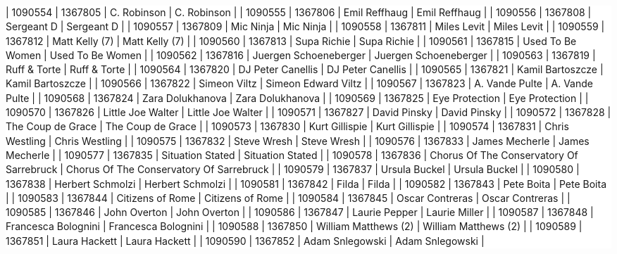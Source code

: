 | 1090554 | 1367805 | C. Robinson | C. Robinson |
| 1090555 | 1367806 | Emil Reffhaug | Emil Reffhaug |
| 1090556 | 1367808 | Sergeant D | Sergeant D |
| 1090557 | 1367809 | Mic Ninja | Mic Ninja |
| 1090558 | 1367811 | Miles Levit | Miles Levit |
| 1090559 | 1367812 | Matt Kelly (7) | Matt Kelly (7) |
| 1090560 | 1367813 | Supa Richie | Supa Richie |
| 1090561 | 1367815 | Used To Be Women | Used To Be Women |
| 1090562 | 1367816 | Juergen Schoeneberger | Juergen Schoeneberger |
| 1090563 | 1367819 | Ruff & Torte | Ruff & Torte |
| 1090564 | 1367820 | DJ Peter Canellis | DJ Peter Canellis |
| 1090565 | 1367821 | Kamil Bartoszcze | Kamil Bartoszcze |
| 1090566 | 1367822 | Simeon Viltz | Simeon Edward Viltz |
| 1090567 | 1367823 | A. Vande Pulte | A. Vande Pulte |
| 1090568 | 1367824 | Zara Dolukhanova | Zara Dolukhanova |
| 1090569 | 1367825 | Eye Protection | Eye Protection |
| 1090570 | 1367826 | Little Joe Walter | Little Joe Walter |
| 1090571 | 1367827 | David Pinsky | David Pinsky |
| 1090572 | 1367828 | The Coup de Grace | The Coup de Grace |
| 1090573 | 1367830 | Kurt Gillispie | Kurt Gillispie |
| 1090574 | 1367831 | Chris Westling | Chris Westling |
| 1090575 | 1367832 | Steve Wresh | Steve Wresh |
| 1090576 | 1367833 | James Mecherle | James Mecherle |
| 1090577 | 1367835 | Situation Stated | Situation Stated |
| 1090578 | 1367836 | Chorus Of The Conservatory Of Sarrebruck | Chorus Of The Conservatory Of Sarrebruck |
| 1090579 | 1367837 | Ursula Buckel | Ursula Buckel |
| 1090580 | 1367838 | Herbert Schmolzi | Herbert Schmolzi |
| 1090581 | 1367842 | Filda | Filda |
| 1090582 | 1367843 | Pete Boita | Pete Boita |
| 1090583 | 1367844 | Citizens of Rome | Citizens of Rome |
| 1090584 | 1367845 | Oscar Contreras | Oscar Contreras |
| 1090585 | 1367846 | John Overton | John Overton |
| 1090586 | 1367847 | Laurie Pepper | Laurie Miller |
| 1090587 | 1367848 | Francesca Bolognini | Francesca Bolognini |
| 1090588 | 1367850 | William Matthews (2) | William Matthews (2) |
| 1090589 | 1367851 | Laura Hackett | Laura Hackett |
| 1090590 | 1367852 | Adam Snlegowski | Adam Snlegowski |